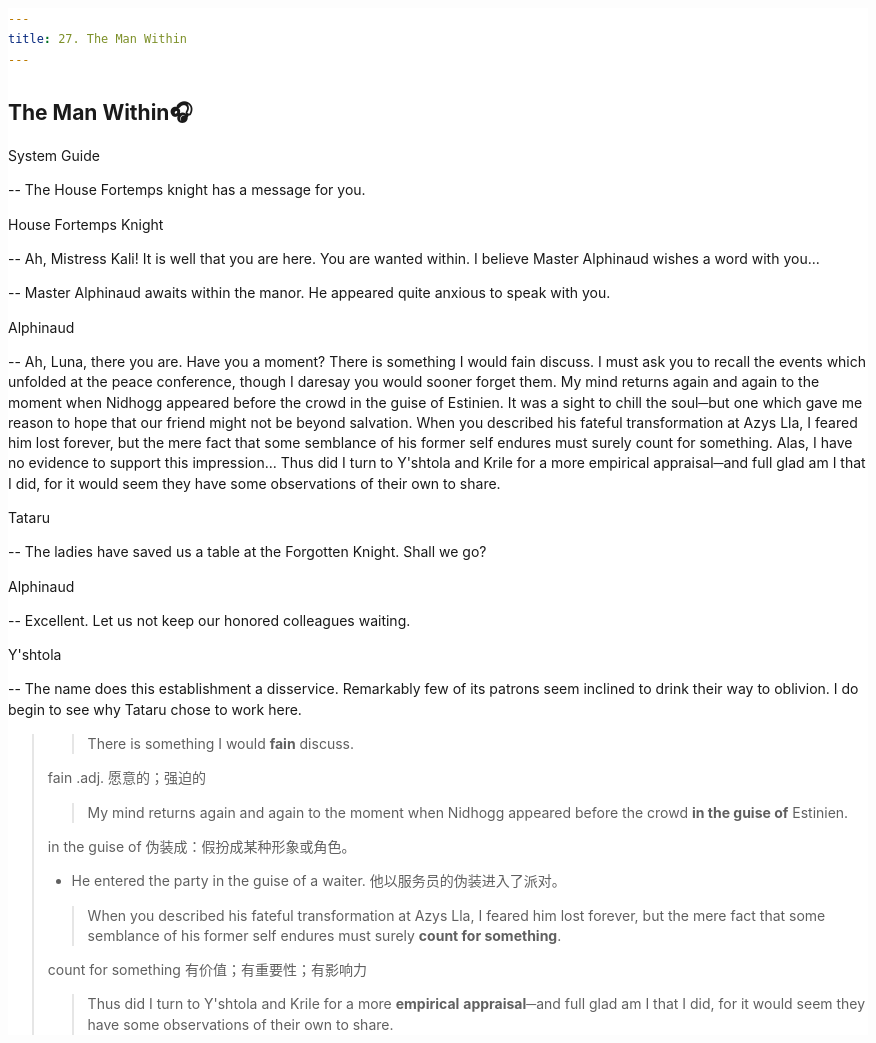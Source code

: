 ```yaml
---
title: 27. The Man Within
---
```


## The Man Within🎧

<div class="border-4 p-6">
System Guide

-- The House Fortemps knight has a message for you.

House Fortemps Knight

-- Ah, Mistress Kali! It is well that you are here. You are wanted within. I believe Master Alphinaud wishes a word with you...

-- Master Alphinaud awaits within the manor. He appeared quite anxious to speak with you.

Alphinaud

-- Ah, Luna, there you are. Have you a moment? There is something I would fain discuss. I must ask you to recall the events which unfolded at the peace conference, though I daresay you would sooner forget them. My mind returns again and again to the moment when Nidhogg appeared before the crowd in the guise of Estinien. It was a sight to chill the soul─but one which gave me reason to hope that our friend might not be beyond salvation. When you described his fateful transformation at Azys Lla, I feared him lost forever, but the mere fact that some semblance of his former self endures must surely count for something. Alas, I have no evidence to support this impression... Thus did I turn to Y'shtola and Krile for a more empirical appraisal─and full glad am I that I did, for it would seem they have some observations of their own to share.

Tataru

-- The ladies have saved us a table at the Forgotten Knight. Shall we go?

Alphinaud

-- Excellent. Let us not keep our honored colleagues waiting.

Y'shtola

-- The name does this establishment a disservice. Remarkably few of its patrons seem inclined to drink their way to oblivion. I do begin to see why Tataru chose to work here.
</div>

>> There is something I would <b class="text-red-500">fain</b> discuss.
>>
>
> fain  .adj. 愿意的；强迫的
>
>> My mind returns again and again to the moment when Nidhogg appeared before the crowd <b class="text-red-500">in the guise of</b> Estinien.
>>
>
> in the guise of   伪装成：假扮成某种形象或角色。
>
> * He entered the party in the guise of a waiter. 他以服务员的伪装进入了派对。
>
>> When you described his fateful transformation at Azys Lla, I feared him lost forever, but the mere fact that some semblance of his former self endures must surely <b class="text-red-500">count for something</b>.
>>
>
> count for something 有价值；有重要性；有影响力
>
>> Thus did I turn to Y'shtola and Krile for a more <b class="text-red-500">empirical</b> <b class="text-red-500">appraisal</b>─and full glad am I that I did, for it would seem they have some observations of their own to share.